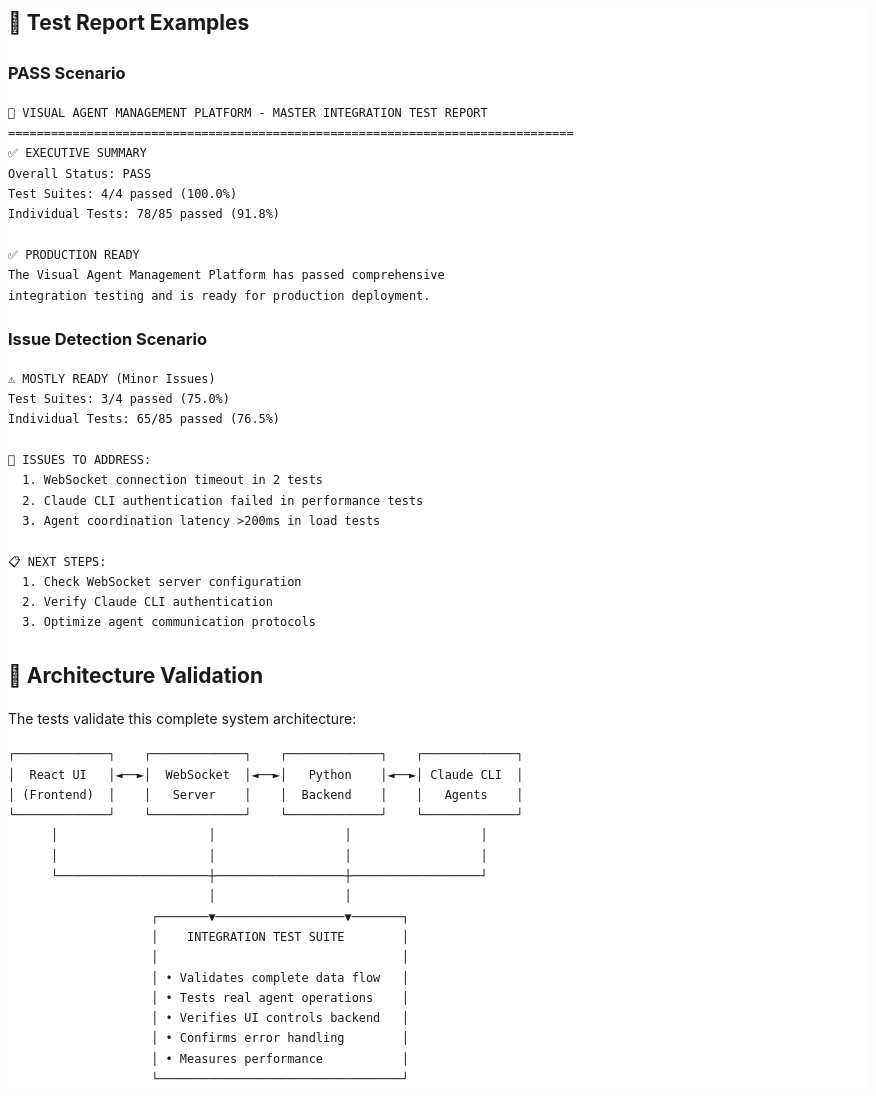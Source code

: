 ## 🎯 Test Report Examples

### **PASS Scenario**
```
🚀 VISUAL AGENT MANAGEMENT PLATFORM - MASTER INTEGRATION TEST REPORT
===============================================================================
✅ EXECUTIVE SUMMARY
Overall Status: PASS
Test Suites: 4/4 passed (100.0%)
Individual Tests: 78/85 passed (91.8%)

✅ PRODUCTION READY
The Visual Agent Management Platform has passed comprehensive
integration testing and is ready for production deployment.
```

### **Issue Detection Scenario**
```
⚠️ MOSTLY READY (Minor Issues)
Test Suites: 3/4 passed (75.0%)
Individual Tests: 65/85 passed (76.5%)

🔧 ISSUES TO ADDRESS:
  1. WebSocket connection timeout in 2 tests
  2. Claude CLI authentication failed in performance tests
  3. Agent coordination latency >200ms in load tests

📋 NEXT STEPS:
  1. Check WebSocket server configuration
  2. Verify Claude CLI authentication
  3. Optimize agent communication protocols
```

## 🔧 Architecture Validation

The tests validate this complete system architecture:

```
┌─────────────┐    ┌─────────────┐    ┌─────────────┐    ┌─────────────┐
│  React UI   │◄──►│  WebSocket  │◄──►│   Python    │◄──►│ Claude CLI  │
│ (Frontend)  │    │   Server    │    │  Backend    │    │   Agents    │
└─────────────┘    └─────────────┘    └─────────────┘    └─────────────┘
      │                     │                  │                  │
      │                     │                  │                  │
      └─────────────────────┼──────────────────┼──────────────────┘
                            │                  │
                    ┌───────▼──────────────────▼───────┐
                    │    INTEGRATION TEST SUITE        │
                    │                                  │
                    │ • Validates complete data flow   │
                    │ • Tests real agent operations    │
                    │ • Verifies UI controls backend   │
                    │ • Confirms error handling        │
                    │ • Measures performance           │
                    └──────────────────────────────────┘
```
